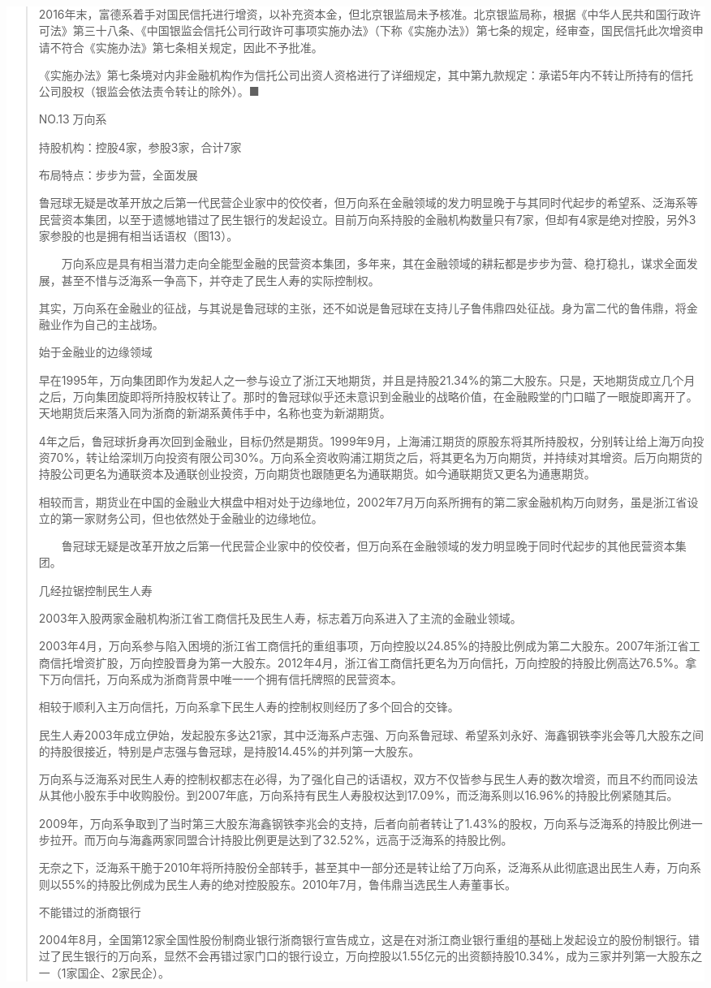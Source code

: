 > 
> 2016年末，富德系着手对国民信托进行增资，以补充资本金，但北京银监局未予核准。北京银监局称，根据《中华人民共和国行政许可法》第三十八条、《中国银监会信托公司行政许可事项实施办法》（下称《实施办法》）第七条的规定，经审查，国民信托此次增资申请不符合《实施办法》第七条相关规定，因此不予批准。
> 
> 《实施办法》第七条境对内非金融机构作为信托公司出资人资格进行了详细规定，其中第九款规定：承诺5年内不转让所持有的信托公司股权（银监会依法责令转让的除外）。■
> 
> NO.13 万向系
> 
> 持股机构：控股4家，参股3家，合计7家
> 
> 布局特点：步步为营，全面发展
> 
> 鲁冠球无疑是改革开放之后第一代民营企业家中的佼佼者，但万向系在金融领域的发力明显晚于与其同时代起步的希望系、泛海系等民营资本集团，以至于遗憾地错过了民生银行的发起设立。目前万向系持股的金融机构数量只有7家，但却有4家是绝对控股，另外3家参股的也是拥有相当话语权（图13）。
> 
> 
>   
> 
> 
> 　　万向系应是具有相当潜力走向全能型金融的民营资本集团，多年来，其在金融领域的耕耘都是步步为营、稳打稳扎，谋求全面发展，甚至不惜与泛海系一争高下，并夺走了民生人寿的实际控制权。
> 
> 其实，万向系在金融业的征战，与其说是鲁冠球的主张，还不如说是鲁冠球在支持儿子鲁伟鼎四处征战。身为富二代的鲁伟鼎，将金融业作为自己的主战场。
> 
> 始于金融业的边缘领域
> 
> 早在1995年，万向集团即作为发起人之一参与设立了浙江天地期货，并且是持股21.34%的第二大股东。只是，天地期货成立几个月之后，万向集团旋即将所持股权转让了。那时的鲁冠球似乎还未意识到金融业的战略价值，在金融殿堂的门口瞄了一眼旋即离开了。天地期货后来落入同为浙商的新湖系黄伟手中，名称也变为新湖期货。
> 
> 4年之后，鲁冠球折身再次回到金融业，目标仍然是期货。1999年9月，上海浦江期货的原股东将其所持股权，分别转让给上海万向投资70%，转让给深圳万向投资有限公司30%。万向系全资收购浦江期货之后，将其更名为万向期货，并持续对其增资。后万向期货的持股公司更名为通联资本及通联创业投资，万向期货也跟随更名为通联期货。如今通联期货又更名为通惠期货。
> 
> 相较而言，期货业在中国的金融业大棋盘中相对处于边缘地位，2002年7月万向系所拥有的第二家金融机构万向财务，虽是浙江省设立的第一家财务公司，但也依然处于金融业的边缘地位。
> 
> 
>   
> 
> 
> 　　鲁冠球无疑是改革开放之后第一代民营企业家中的佼佼者，但万向系在金融领域的发力明显晚于同时代起步的其他民营资本集团。
> 
> 几经拉锯控制民生人寿
> 
> 2003年入股两家金融机构浙江省工商信托及民生人寿，标志着万向系进入了主流的金融业领域。
> 
> 2003年4月，万向系参与陷入困境的浙江省工商信托的重组事项，万向控股以24.85%的持股比例成为第二大股东。2007年浙江省工商信托增资扩股，万向控股晋身为第一大股东。2012年4月，浙江省工商信托更名为万向信托，万向控股的持股比例高达76.5%。拿下万向信托，万向系成为浙商背景中唯一一个拥有信托牌照的民营资本。
> 
> 相较于顺利入主万向信托，万向系拿下民生人寿的控制权则经历了多个回合的交锋。
> 
> 民生人寿2003年成立伊始，发起股东多达21家，其中泛海系卢志强、万向系鲁冠球、希望系刘永好、海鑫钢铁李兆会等几大股东之间的持股很接近，特别是卢志强与鲁冠球，是持股14.45%的并列第一大股东。
> 
> 万向系与泛海系对民生人寿的控制权都志在必得，为了强化自己的话语权，双方不仅皆参与民生人寿的数次增资，而且不约而同设法从其他小股东手中收购股份。到2007年底，万向系持有民生人寿股权达到17.09%，而泛海系则以16.96%的持股比例紧随其后。
> 
> 2009年，万向系争取到了当时第三大股东海鑫钢铁李兆会的支持，后者向前者转让了1.43%的股权，万向系与泛海系的持股比例进一步拉开。而万向与海鑫两家同盟合计持股比例更是达到了32.52%，远高于泛海系的持股比例。
> 
> 无奈之下，泛海系干脆于2010年将所持股份全部转手，甚至其中一部分还是转让给了万向系，泛海系从此彻底退出民生人寿，万向系则以55%的持股比例成为民生人寿的绝对控股股东。2010年7月，鲁伟鼎当选民生人寿董事长。
> 
> 不能错过的浙商银行
> 
> 2004年8月，全国第12家全国性股份制商业银行浙商银行宣告成立，这是在对浙江商业银行重组的基础上发起设立的股份制银行。错过了民生银行的万向系，显然不会再错过家门口的银行设立，万向控股以1.55亿元的出资额持股10.34%，成为三家并列第一大股东之一（1家国企、2家民企）。
> 